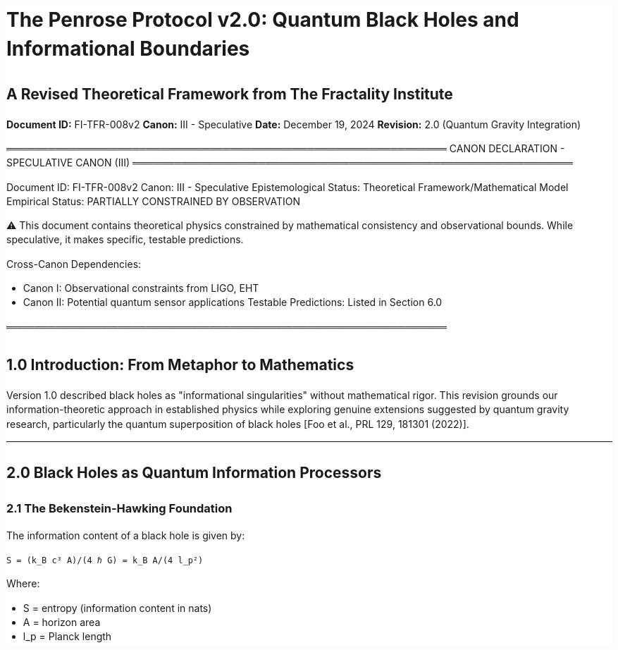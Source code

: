 # The Penrose Protocol v2.0: Quantum Black Holes and Informational Boundaries
## A Revised Theoretical Framework from The Fractality Institute
**Document ID:** FI-TFR-008v2
**Canon:** III - Speculative
**Date:** December 19, 2024
**Revision:** 2.0 (Quantum Gravity Integration)

═══════════════════════════════════════════════════════════════
CANON DECLARATION - SPECULATIVE CANON (III)
═══════════════════════════════════════════════════════════════

Document ID: FI-TFR-008v2
Canon: III - Speculative
Epistemological Status: Theoretical Framework/Mathematical Model
Empirical Status: PARTIALLY CONSTRAINED BY OBSERVATION

⚠️ This document contains theoretical physics constrained by
mathematical consistency and observational bounds. While speculative,
it makes specific, testable predictions.

Cross-Canon Dependencies: 
- Canon I: Observational constraints from LIGO, EHT
- Canon II: Potential quantum sensor applications
Testable Predictions: Listed in Section 6.0

═══════════════════════════════════════════════════════════════

## 1.0 Introduction: From Metaphor to Mathematics

Version 1.0 described black holes as "informational singularities" without mathematical rigor. This revision grounds our information-theoretic approach in established physics while exploring genuine extensions suggested by quantum gravity research, particularly the quantum superposition of black holes [Foo et al., PRL 129, 181301 (2022)].

---

## 2.0 Black Holes as Quantum Information Processors

### 2.1 The Bekenstein-Hawking Foundation

The information content of a black hole is given by:

```
S = (k_B c³ A)/(4 ℏ G) = k_B A/(4 l_p²)
```

Where:
- S = entropy (information content in nats)
- A = horizon area
- l_p = Planck length
